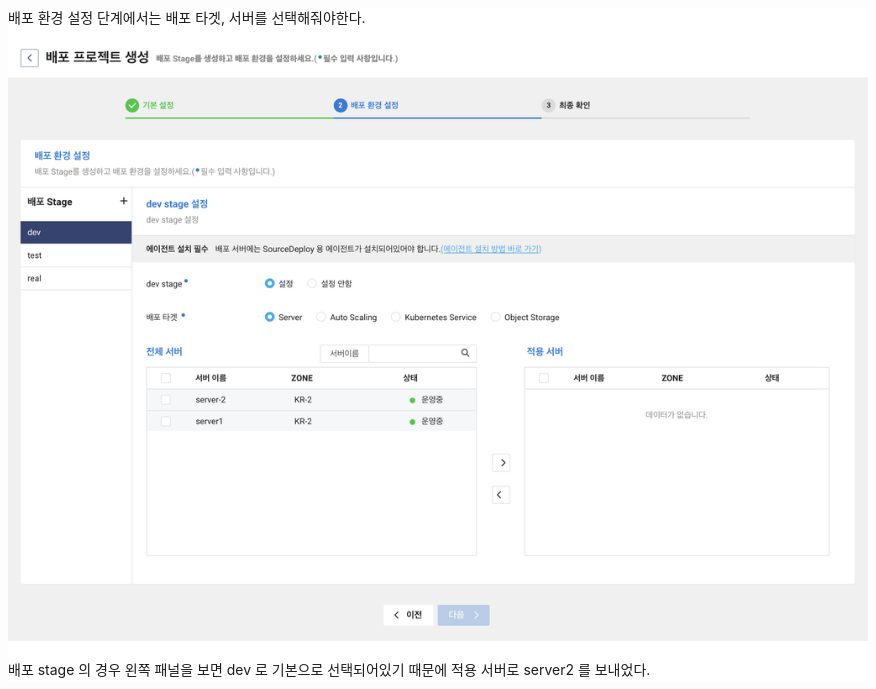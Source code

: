 배포 환경 설정 단계에서는 배포 타겟, 서버를 선택해줘야한다.

![8-4.png](/assets/img/ncloud-sourcepipeline/8-4.png)

배포 stage 의 경우 왼쪽 패널을 보면 dev 로 기본으로 선택되어있기 때문에 적용 서버로 server2 를 보내었다. 
